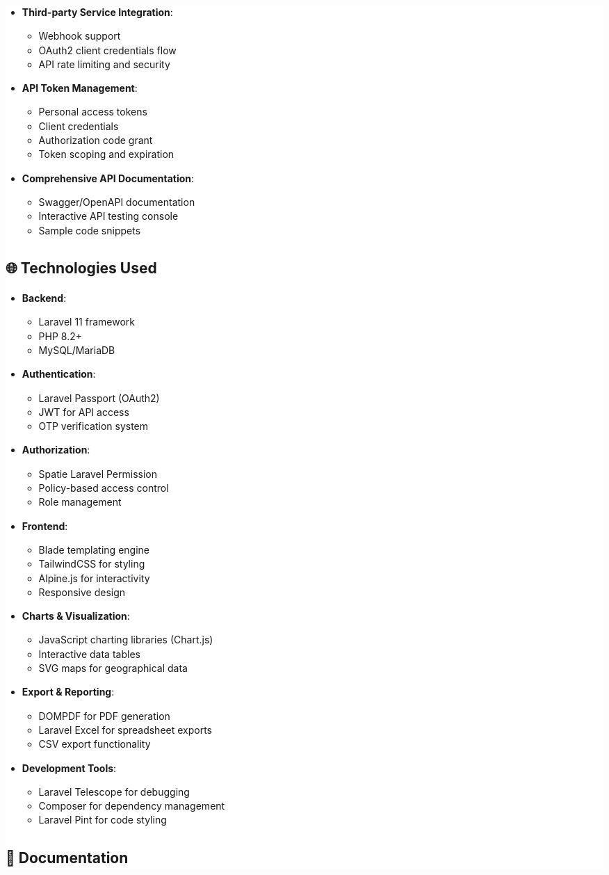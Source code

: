 - **Third-party Service Integration**: 
  - Webhook support
  - OAuth2 client credentials flow
  - API rate limiting and security

- **API Token Management**:
  - Personal access tokens
  - Client credentials
  - Authorization code grant
  - Token scoping and expiration

- **Comprehensive API Documentation**:
  - Swagger/OpenAPI documentation
  - Interactive API testing console
  - Sample code snippets

## 🌐 Technologies Used

- **Backend**: 
  - Laravel 11 framework
  - PHP 8.2+
  - MySQL/MariaDB

- **Authentication**: 
  - Laravel Passport (OAuth2)
  - JWT for API access
  - OTP verification system

- **Authorization**: 
  - Spatie Laravel Permission
  - Policy-based access control
  - Role management

- **Frontend**: 
  - Blade templating engine
  - TailwindCSS for styling
  - Alpine.js for interactivity
  - Responsive design

- **Charts & Visualization**:
  - JavaScript charting libraries (Chart.js)
  - Interactive data tables
  - SVG maps for geographical data

- **Export & Reporting**:
  - DOMPDF for PDF generation
  - Laravel Excel for spreadsheet exports
  - CSV export functionality

- **Development Tools**:
  - Laravel Telescope for debugging
  - Composer for dependency management
  - Laravel Pint for code styling

## 📖 Documentation
